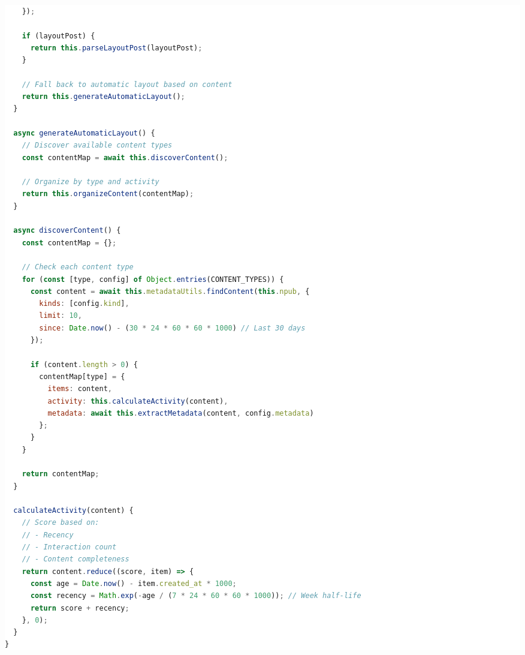 ```javascript
    });

    if (layoutPost) {
      return this.parseLayoutPost(layoutPost);
    }

    // Fall back to automatic layout based on content
    return this.generateAutomaticLayout();
  }

  async generateAutomaticLayout() {
    // Discover available content types
    const contentMap = await this.discoverContent();
    
    // Organize by type and activity
    return this.organizeContent(contentMap);
  }

  async discoverContent() {
    const contentMap = {};
    
    // Check each content type
    for (const [type, config] of Object.entries(CONTENT_TYPES)) {
      const content = await this.metadataUtils.findContent(this.npub, {
        kinds: [config.kind],
        limit: 10,
        since: Date.now() - (30 * 24 * 60 * 60 * 1000) // Last 30 days
      });

      if (content.length > 0) {
        contentMap[type] = {
          items: content,
          activity: this.calculateActivity(content),
          metadata: await this.extractMetadata(content, config.metadata)
        };
      }
    }

    return contentMap;
  }

  calculateActivity(content) {
    // Score based on:
    // - Recency
    // - Interaction count
    // - Content completeness
    return content.reduce((score, item) => {
      const age = Date.now() - item.created_at * 1000;
      const recency = Math.exp(-age / (7 * 24 * 60 * 60 * 1000)); // Week half-life
      return score + recency;
    }, 0);
  }
}
```
